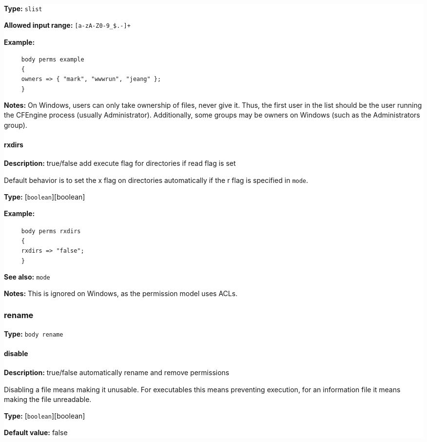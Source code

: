 **Type:** `slist`

**Allowed input range:** `[a-zA-Z0-9_$.-]+`

**Example:**

```cf3
     body perms example
     {
     owners => { "mark", "wwwrun", "jeang" };
     }
```

**Notes:**
On Windows, users can only take ownership of files, never give it. Thus,
the first user in the list should be the user running the CFEngine
process (usually Administrator). Additionally, some groups may be owners
on Windows (such as the Administrators group).   

#### rxdirs

**Description:** true/false add execute flag for directories if read flag
is set

Default behavior is to set the x flag on directories automatically if
the r flag is specified in `mode`.

**Type:** [`boolean`][boolean]

**Example:**

```cf3
     body perms rxdirs
     {
     rxdirs => "false";
     }
```

**See also:** `mode`

**Notes:**
This is ignored on Windows, as the permission model uses ACLs.

### rename

**Type:** `body rename`

#### disable

**Description:** true/false automatically rename and remove permissions

Disabling a file means making it unusable. For executables this means
preventing execution, for an information file it means making the file
unreadable.   

**Type:** [`boolean`][boolean]

**Default value:** false
